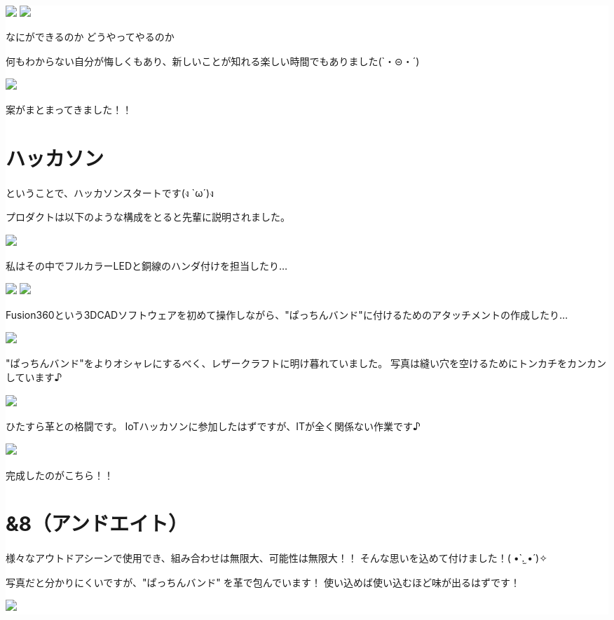 <img src="/images/2016/20160530/photo_20160530_07.jpg" loading="lazy">

<img src="/images/2016/20160530/photo_20160530_08.jpg" loading="lazy">

なにができるのか
どうやってやるのか

何もわからない自分が悔しくもあり、新しいことが知れる楽しい時間でもありました(`・⊝・´)

<img src="/images/2016/20160530/photo_20160530_09.png" loading="lazy">

案がまとまってきました！！

# ハッカソン

ということで、ハッカソンスタートです(ง `ω´)ง

プロダクトは以下のような構成をとると先輩に説明されました。

<img src="/images/2016/20160530/photo_20160530_10.jpg" loading="lazy">

私はその中でフルカラーLEDと銅線のハンダ付けを担当したり…

<img src="/images/2016/20160530/photo_20160530_11.jpg" loading="lazy">

<img src="/images/2016/20160530/photo_20160530_12.jpg" loading="lazy">

Fusion360という3DCADソフトウェアを初めて操作しながら、"ぱっちんバンド"に付けるためのアタッチメントの作成したり…

<img src="/images/2016/20160530/photo_20160530_13.jpg" loading="lazy">

"ぱっちんバンド"をよりオシャレにするべく、レザークラフトに明け暮れていました。
写真は縫い穴を空けるためにトンカチをカンカンしています♪

<img src="/images/2016/20160530/photo_20160530_14.jpg" loading="lazy">

ひたすら革との格闘です。
IoTハッカソンに参加したはずですが、ITが全く関係ない作業です♪

<img src="/images/2016/20160530/photo_20160530_15.jpg" loading="lazy">

完成したのがこちら！！

# **&8（アンドエイト）**

様々なアウトドアシーンで使用でき、組み合わせは無限大、可能性は無限大！！
そんな思いを込めて付けました！( •̀ .̫ •́ )✧

写真だと分かりにくいですが、"ぱっちんバンド" を革で包んでいます！
使い込めば使い込むほど味が出るはずです！

<img src="/images/2016/20160530/photo_20160530_16.png" loading="lazy">
